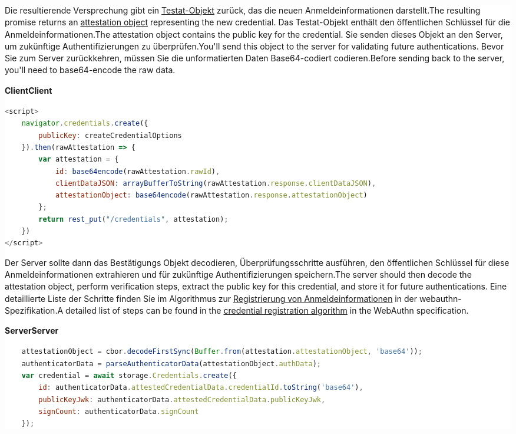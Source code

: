 <span data-ttu-id="e39f7-132">Die resultierende Versprechung gibt ein [Testat-Objekt](https://w3c.github.io/webauthn#sctn-attestation) zurück, das die neuen Anmeldeinformationen darstellt.</span><span class="sxs-lookup"><span data-stu-id="e39f7-132">The resulting promise returns an [attestation object](https://w3c.github.io/webauthn#sctn-attestation) representing the new credential.</span></span>  <span data-ttu-id="e39f7-133">Das Testat-Objekt enthält den öffentlichen Schlüssel für die Anmeldeinformationen.</span><span class="sxs-lookup"><span data-stu-id="e39f7-133">The attestation object contains the public key for the credential.</span></span>  <span data-ttu-id="e39f7-134">Sie senden dieses Objekt an den Server, um zukünftige Authentifizierungen zu überprüfen.</span><span class="sxs-lookup"><span data-stu-id="e39f7-134">You'll send this object to the server for validating future authentications.</span></span>  <span data-ttu-id="e39f7-135">Bevor Sie zum Server zurückkehren, müssen Sie die unformatierten Daten Base64-codiert codieren.</span><span class="sxs-lookup"><span data-stu-id="e39f7-135">Before sending back to the server, you'll need to base64-encode the raw data.</span></span>  

**<span data-ttu-id="e39f7-136">Client</span><span class="sxs-lookup"><span data-stu-id="e39f7-136">Client</span></span>**  

```javascript
<script>
    navigator.credentials.create({
        publicKey: createCredentialOptions
    }).then(rawAttestation => {
        var attestation = {
            id: base64encode(rawAttestation.rawId),
            clientDataJSON: arrayBufferToString(rawAttestation.response.clientDataJSON),
            attestationObject: base64encode(rawAttestation.response.attestationObject)
        };
        return rest_put("/credentials", attestation);
    })
</script>
```  

<span data-ttu-id="e39f7-137">Der Server sollte dann das Bestätigungs Objekt decodieren, Überprüfungsschritte ausführen, den öffentlichen Schlüssel für diese Anmeldeinformationen extrahieren und für zukünftige Authentifizierungen speichern.</span><span class="sxs-lookup"><span data-stu-id="e39f7-137">The server should then decode the attestation object, perform verification steps, extract the public key for this credential, and store it for future authentications.</span></span>  <span data-ttu-id="e39f7-138">Eine detaillierte Liste der Schritte finden Sie im Algorithmus zur [Registrierung von Anmeldeinformationen](https://w3c.github.io/webauthn#registering-a-new-credential) in der webauthn-Spezifikation.</span><span class="sxs-lookup"><span data-stu-id="e39f7-138">A detailed list of steps can be found in the [credential registration algorithm](https://w3c.github.io/webauthn#registering-a-new-credential) in the WebAuthn specification.</span></span>  

**<span data-ttu-id="e39f7-139">Server</span><span class="sxs-lookup"><span data-stu-id="e39f7-139">Server</span></span>**  

```javascript
    attestationObject = cbor.decodeFirstSync(Buffer.from(attestation.attestationObject, 'base64'));
    authenticatorData = parseAuthenticatorData(attestationObject.authData);
    var credential = await storage.Credentials.create({
        id: authenticatorData.attestedCredentialData.credentialId.toString('base64'),
        publicKeyJwk: authenticatorData.attestedCredentialData.publicKeyJwk,
        signCount: authenticatorData.signCount
    });
```  

